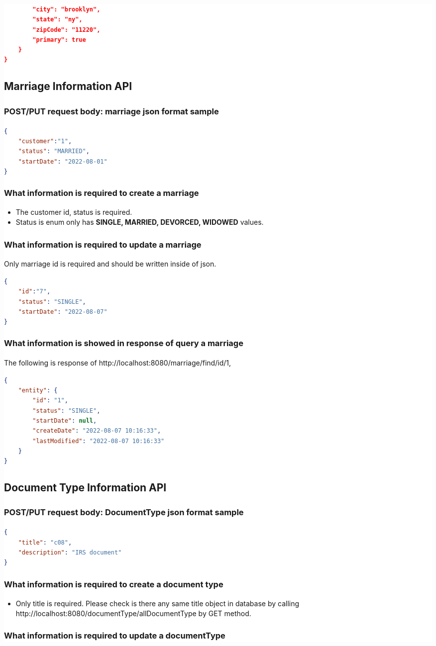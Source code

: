 ```json
        "city": "brooklyn",
        "state": "ny",
        "zipCode": "11220",
        "primary": true
    }
}
```

## Marriage Information API
### POST/PUT request body: marriage json format sample
```json
{
    "customer":"1",
    "status": "MARRIED",
    "startDate": "2022-08-01"
}

```
### What information is required to create a marriage
- The customer id, status is required.
- Status is enum only has **SINGLE, MARRIED, DEVORCED, WIDOWED** values.
### What information is required to update a marriage
Only marriage id is required and should be written inside of json.
```json
{
    "id":"7",
    "status": "SINGLE",
    "startDate": "2022-08-07"
}
```
### What information is showed in response of query a marriage
The following is response of http://localhost:8080/marriage/find/id/1, 
```json
{
    "entity": {
        "id": "1",
        "status": "SINGLE",
        "startDate": null,
        "createDate": "2022-08-07 10:16:33",
        "lastModified": "2022-08-07 10:16:33"
    }
}
```

## Document Type Information API
### POST/PUT request body: DocumentType json format sample
```json
{
    "title": "c08",
    "description": "IRS document"
}

```
### What information is required to create a document type
- Only title is required. Please check is there any same title object in database by calling http://localhost:8080/documentType/allDocumentType by GET method.
### What information is required to update a documentType